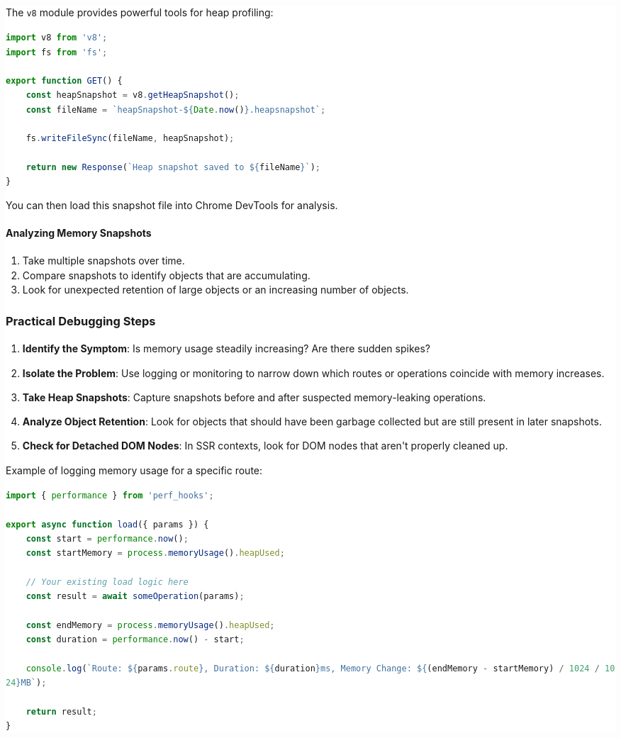 The `v8` module provides powerful tools for heap profiling:

```javascript
import v8 from 'v8';
import fs from 'fs';

export function GET() {
    const heapSnapshot = v8.getHeapSnapshot();
    const fileName = `heapSnapshot-${Date.now()}.heapsnapshot`;
    
    fs.writeFileSync(fileName, heapSnapshot);
    
    return new Response(`Heap snapshot saved to ${fileName}`);
}
```

You can then load this snapshot file into Chrome DevTools for analysis.

#### Analyzing Memory Snapshots

1. Take multiple snapshots over time.
2. Compare snapshots to identify objects that are accumulating.
3. Look for unexpected retention of large objects or an increasing number of objects.

### Practical Debugging Steps

1. **Identify the Symptom**: Is memory usage steadily increasing? Are there sudden spikes?

2. **Isolate the Problem**: Use logging or monitoring to narrow down which routes or operations coincide with memory increases.

3. **Take Heap Snapshots**: Capture snapshots before and after suspected memory-leaking operations.

4. **Analyze Object Retention**: Look for objects that should have been garbage collected but are still present in later snapshots.

5. **Check for Detached DOM Nodes**: In SSR contexts, look for DOM nodes that aren't properly cleaned up.

Example of logging memory usage for a specific route:

```javascript
import { performance } from 'perf_hooks';

export async function load({ params }) {
    const start = performance.now();
    const startMemory = process.memoryUsage().heapUsed;

    // Your existing load logic here
    const result = await someOperation(params);

    const endMemory = process.memoryUsage().heapUsed;
    const duration = performance.now() - start;

    console.log(`Route: ${params.route}, Duration: ${duration}ms, Memory Change: ${(endMemory - startMemory) / 1024 / 1024}MB`);

    return result;
}
```
